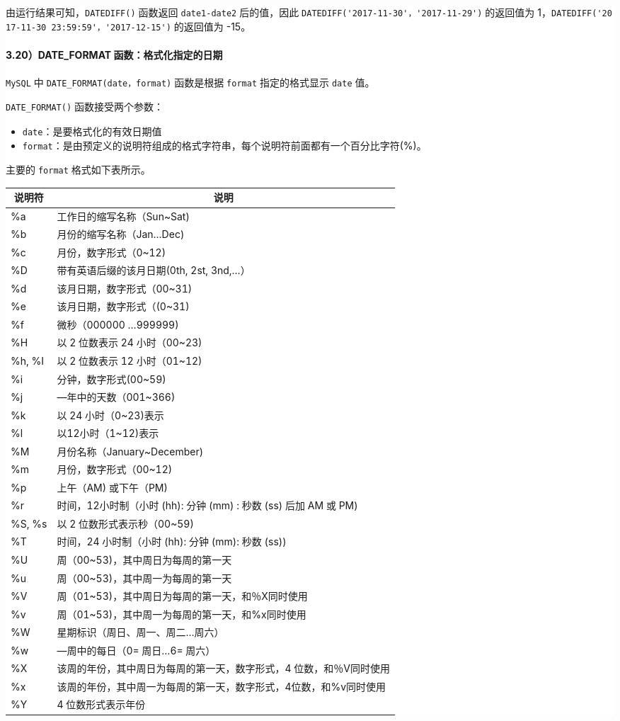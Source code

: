 由运行结果可知，`DATEDIFF()` 函数返回 `date1-date2` 后的值，因此 `DATEDIFF('2017-11-30'，'2017-11-29')` 的返回值为 1，`DATEDIFF('2017-11-30 23:59:59'，'2017-12-15')` 的返回值为 -15。

#### 3.20）DATE_FORMAT 函数：格式化指定的日期

`MySQL` 中 `DATE_FORMAT(date，format)` 函数是根据 `format` 指定的格式显示 `date` 值。

`DATE_FORMAT()` 函数接受两个参数：

- `date`：是要格式化的有效日期值
- `format`：是由预定义的说明符组成的格式字符串，每个说明符前面都有一个百分比字符(%)。



主要的 `format` 格式如下表所示。

| 说明符 | 说明                                                         |
| ------ | ------------------------------------------------------------ |
| %a     | 工作日的缩写名称（Sun~Sat)                                   |
| %b     | 月份的缩写名称（Jan…Dec)                                     |
| %c     | 月份，数字形式（0~12)                                        |
| %D     | 带有英语后缀的该月日期(0th, 2st, 3nd,…）                     |
| %d     | 该月日期，数字形式（00~31)                                   |
| %e     | 该月日期，数字形式（(0~31)                                   |
| %f     | 微秒（000000 …999999)                                        |
| %H     | 以 2 位数表示 24 小时（00~23)                                |
| %h, %I | 以 2 位数表示 12 小时（01~12)                                |
| %i     | 分钟，数字形式(00~59)                                        |
| %j     | —年中的天数（001~366)                                        |
| %k     | 以 24 小时（0~23)表示                                        |
| %l     | 以12小时（1~12)表示                                          |
| %M     | 月份名称（January~December)                                  |
| %m     | 月份，数字形式（00~12)                                       |
| %p     | 上午（AM) 或下午（PM)                                        |
| %r     | 时间，12小时制（小时 (hh): 分钟 (mm) : 秒数 (ss) 后加 AM 或 PM) |
| %S, %s | 以 2 位数形式表示秒（00~59)                                  |
| %T     | 时间，24 小时制（小时 (hh): 分钟 (mm): 秒数 (ss))            |
| %U     | 周（00~53)，其中周日为每周的第一天                           |
| %u     | 周（00~53)，其中周一为每周的第一天                           |
| %V     | 周（01~53)，其中周日为每周的第一天，和％X同时使用            |
| %v     | 周（01~53)，其中周一为每周的第一天，和%x同时使用             |
| %W     | 星期标识（周日、周一、周二…周六）                            |
| %w     | —周中的每日（0= 周日…6= 周六）                               |
| %X     | 该周的年份，其中周日为每周的第一天，数字形式，4 位数，和％V同时使用 |
| %x     | 该周的年份，其中周一为每周的第一天，数字形式，4位数，和%v同时使用 |
| %Y     | 4 位数形式表示年份                                           |